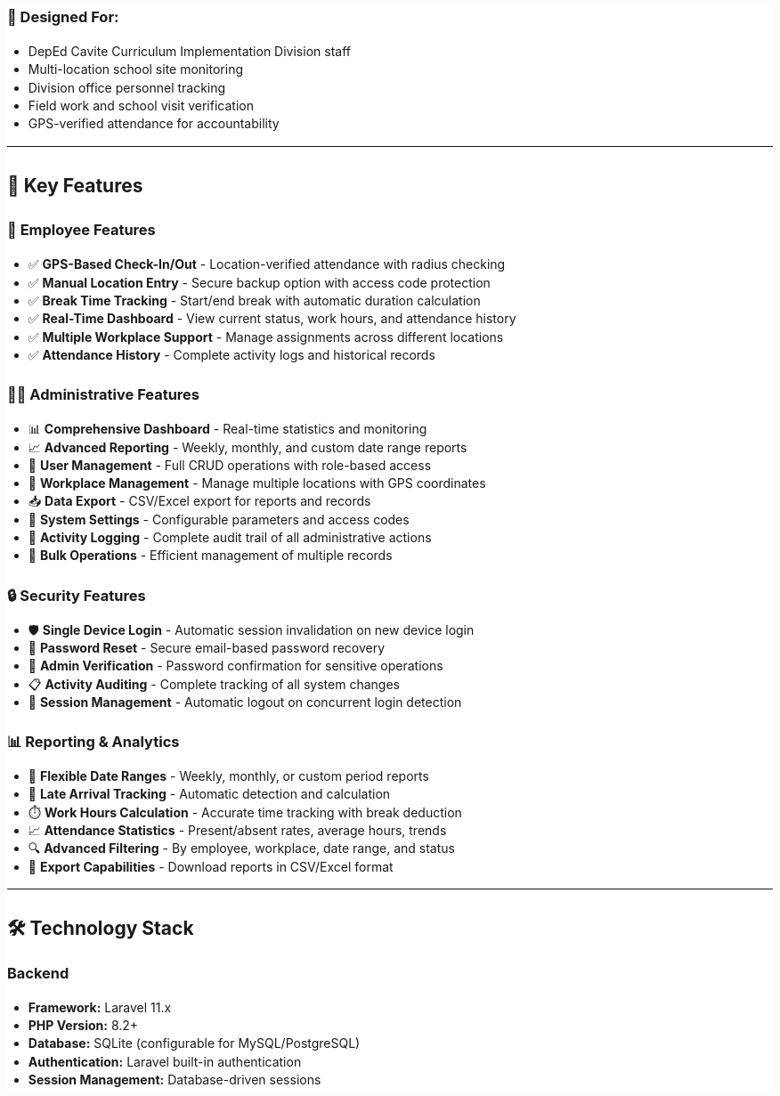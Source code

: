 ### 🌟 Designed For:
- DepEd Cavite Curriculum Implementation Division staff
- Multi-location school site monitoring
- Division office personnel tracking
- Field work and school visit verification
- GPS-verified attendance for accountability

---

## 🚀 Key Features

### 👤 **Employee Features**
- ✅ **GPS-Based Check-In/Out** - Location-verified attendance with radius checking
- ✅ **Manual Location Entry** - Secure backup option with access code protection
- ✅ **Break Time Tracking** - Start/end break with automatic duration calculation
- ✅ **Real-Time Dashboard** - View current status, work hours, and attendance history
- ✅ **Multiple Workplace Support** - Manage assignments across different locations
- ✅ **Attendance History** - Complete activity logs and historical records

### 👨‍💼 **Administrative Features**
- 📊 **Comprehensive Dashboard** - Real-time statistics and monitoring
- 📈 **Advanced Reporting** - Weekly, monthly, and custom date range reports
- 👥 **User Management** - Full CRUD operations with role-based access
- 🏢 **Workplace Management** - Manage multiple locations with GPS coordinates
- 📥 **Data Export** - CSV/Excel export for reports and records
- 🔐 **System Settings** - Configurable parameters and access codes
- 📝 **Activity Logging** - Complete audit trail of all administrative actions
- 🔄 **Bulk Operations** - Efficient management of multiple records

### 🔒 **Security Features**
- 🛡️ **Single Device Login** - Automatic session invalidation on new device login
- 🔑 **Password Reset** - Secure email-based password recovery
- 🔐 **Admin Verification** - Password confirmation for sensitive operations
- 📋 **Activity Auditing** - Complete tracking of all system changes
- 🚫 **Session Management** - Automatic logout on concurrent login detection

### 📊 **Reporting & Analytics**
- 📅 **Flexible Date Ranges** - Weekly, monthly, or custom period reports
- 🎯 **Late Arrival Tracking** - Automatic detection and calculation
- ⏱️ **Work Hours Calculation** - Accurate time tracking with break deduction
- 📈 **Attendance Statistics** - Present/absent rates, average hours, trends
- 🔍 **Advanced Filtering** - By employee, workplace, date range, and status
- 💾 **Export Capabilities** - Download reports in CSV/Excel format

---

## 🛠 Technology Stack

### Backend
- **Framework:** Laravel 11.x
- **PHP Version:** 8.2+
- **Database:** SQLite (configurable for MySQL/PostgreSQL)
- **Authentication:** Laravel built-in authentication
- **Session Management:** Database-driven sessions
